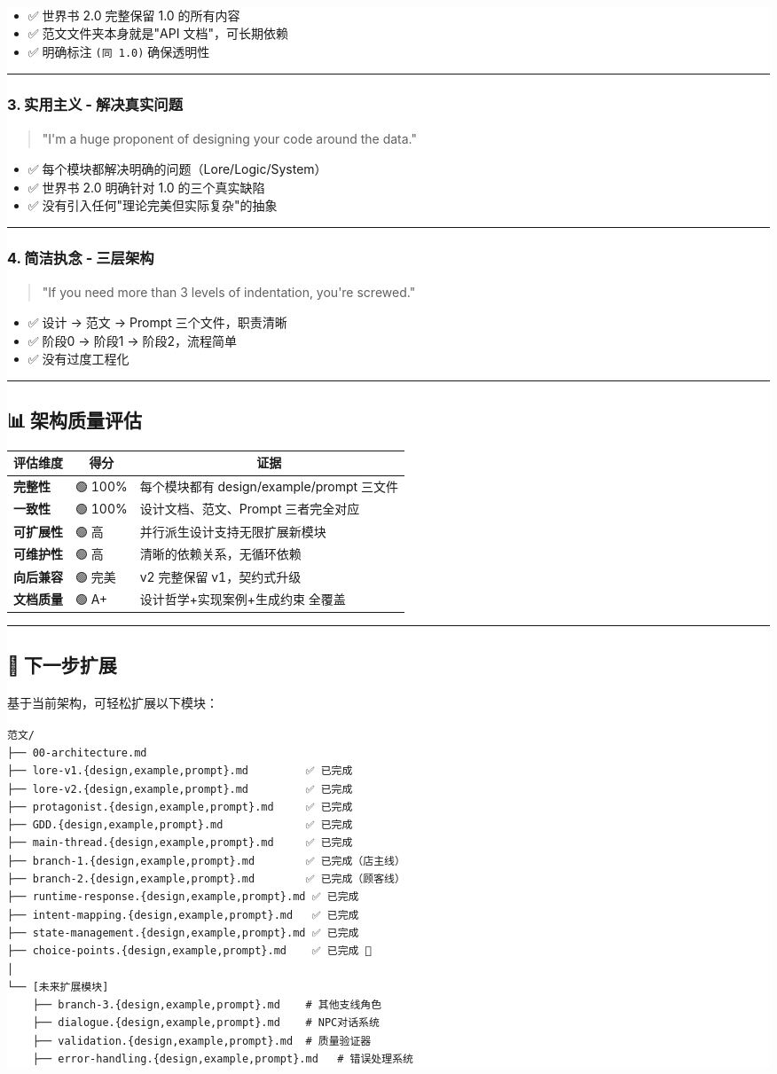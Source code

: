 - ✅ 世界书 2.0 完整保留 1.0 的所有内容
- ✅ 范文文件夹本身就是"API 文档"，可长期依赖
- ✅ 明确标注 `(同 1.0)` 确保透明性

---

### 3. 实用主义 - 解决真实问题
> "I'm a huge proponent of designing your code around the data."

- ✅ 每个模块都解决明确的问题（Lore/Logic/System）
- ✅ 世界书 2.0 明确针对 1.0 的三个真实缺陷
- ✅ 没有引入任何"理论完美但实际复杂"的抽象

---

### 4. 简洁执念 - 三层架构
> "If you need more than 3 levels of indentation, you're screwed."

- ✅ 设计 → 范文 → Prompt 三个文件，职责清晰
- ✅ 阶段0 → 阶段1 → 阶段2，流程简单
- ✅ 没有过度工程化

---

## 📊 架构质量评估

| 评估维度 | 得分 | 证据 |
|---------|------|------|
| **完整性** | 🟢 100% | 每个模块都有 design/example/prompt 三文件 |
| **一致性** | 🟢 100% | 设计文档、范文、Prompt 三者完全对应 |
| **可扩展性** | 🟢 高 | 并行派生设计支持无限扩展新模块 |
| **可维护性** | 🟢 高 | 清晰的依赖关系，无循环依赖 |
| **向后兼容** | 🟢 完美 | v2 完整保留 v1，契约式升级 |
| **文档质量** | 🟢 A+ | 设计哲学+实现案例+生成约束 全覆盖 |

---

## 🚀 下一步扩展

基于当前架构，可轻松扩展以下模块：

```
范文/
├── 00-architecture.md
├── lore-v1.{design,example,prompt}.md         ✅ 已完成
├── lore-v2.{design,example,prompt}.md         ✅ 已完成
├── protagonist.{design,example,prompt}.md     ✅ 已完成
├── GDD.{design,example,prompt}.md             ✅ 已完成
├── main-thread.{design,example,prompt}.md     ✅ 已完成
├── branch-1.{design,example,prompt}.md        ✅ 已完成（店主线）
├── branch-2.{design,example,prompt}.md        ✅ 已完成（顾客线）
├── runtime-response.{design,example,prompt}.md ✅ 已完成
├── intent-mapping.{design,example,prompt}.md   ✅ 已完成
├── state-management.{design,example,prompt}.md ✅ 已完成
├── choice-points.{design,example,prompt}.md    ✅ 已完成 🎯
│
└── [未来扩展模块]
    ├── branch-3.{design,example,prompt}.md    # 其他支线角色
    ├── dialogue.{design,example,prompt}.md    # NPC对话系统
    ├── validation.{design,example,prompt}.md  # 质量验证器
    ├── error-handling.{design,example,prompt}.md   # 错误处理系统
```
